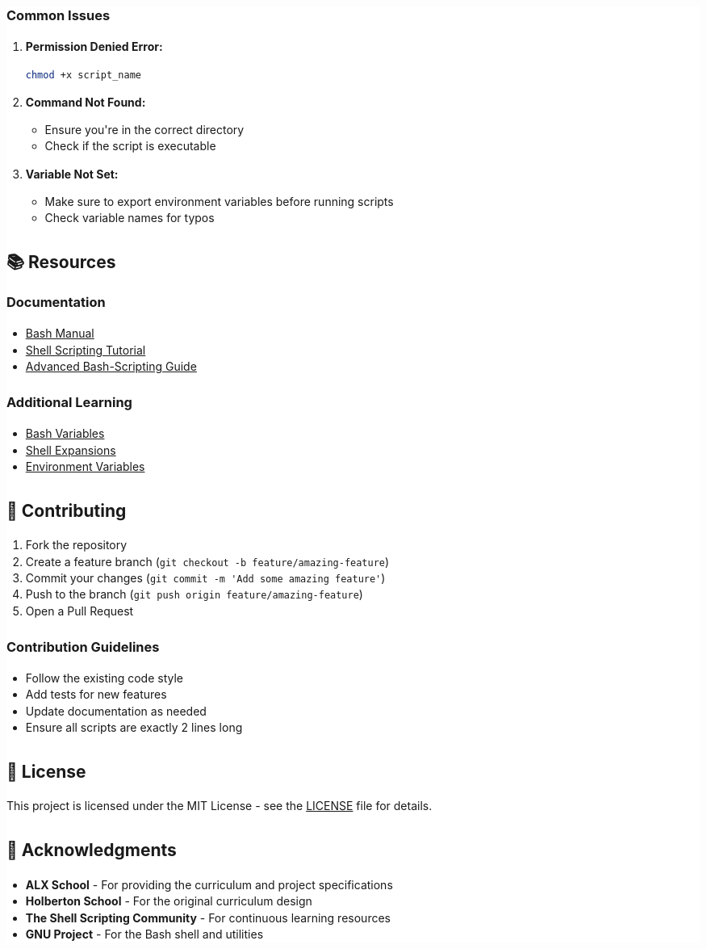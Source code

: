 ### Common Issues

1. **Permission Denied Error:**

   ```bash
   chmod +x script_name
   ```

2. **Command Not Found:**
   - Ensure you're in the correct directory
   - Check if the script is executable

3. **Variable Not Set:**
   - Make sure to export environment variables before running scripts
   - Check variable names for typos

## 📚 Resources

### Documentation

- [Bash Manual](https://www.gnu.org/software/bash/manual/)
- [Shell Scripting Tutorial](https://www.shellscript.sh/)
- [Advanced Bash-Scripting Guide](https://tldp.org/LDP/abs/html/)

### Additional Learning

- [Bash Variables](https://www.gnu.org/software/bash/manual/html_node/Shell-Variables.html)
- [Shell Expansions](https://www.gnu.org/software/bash/manual/html_node/Shell-Expansions.html)
- [Environment Variables](https://wiki.archlinux.org/title/Environment_variables)

## 🤝 Contributing

1. Fork the repository
2. Create a feature branch (`git checkout -b feature/amazing-feature`)
3. Commit your changes (`git commit -m 'Add some amazing feature'`)
4. Push to the branch (`git push origin feature/amazing-feature`)
5. Open a Pull Request

### Contribution Guidelines

- Follow the existing code style
- Add tests for new features
- Update documentation as needed
- Ensure all scripts are exactly 2 lines long

## 📄 License

This project is licensed under the MIT License - see the [LICENSE](LICENSE) file for details.

## 🙏 Acknowledgments

- **ALX School** - For providing the curriculum and project specifications
- **Holberton School** - For the original curriculum design
- **The Shell Scripting Community** - For continuous learning resources
- **GNU Project** - For the Bash shell and utilities
